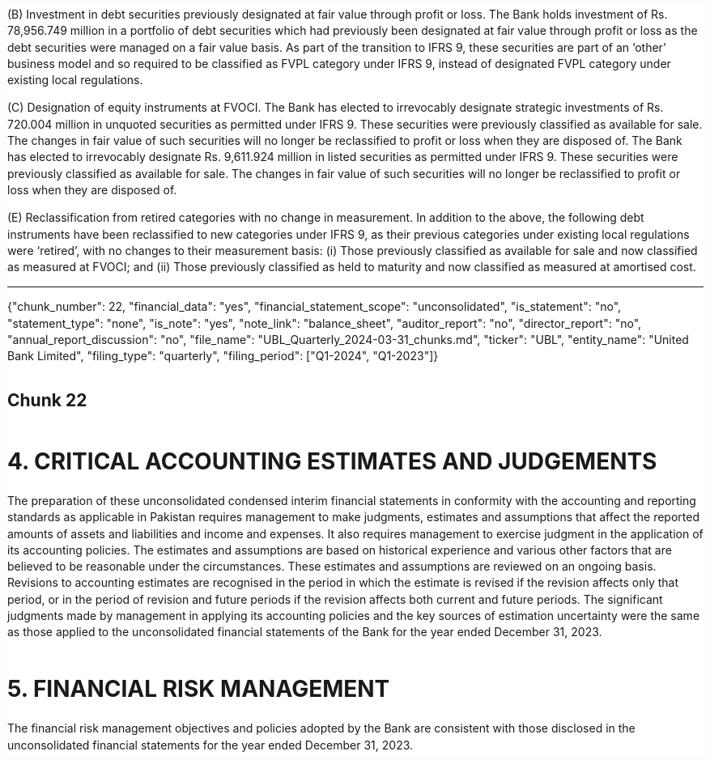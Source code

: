 (B) Investment in debt securities previously designated at fair value through profit or loss. The Bank holds investment of Rs. 78,956.749 million in a portfolio of debt securities which had previously been designated at fair value through profit or loss as the debt securities were managed on a fair value basis. As part of the transition to IFRS 9, these securities are part of an ‘other’ business model and so required to be classified as FVPL category under IFRS 9, instead of designated FVPL category under existing local regulations.

(C) Designation of equity instruments at FVOCI. The Bank has elected to irrevocably designate strategic investments of Rs. 720.004 million in unquoted securities as permitted under IFRS 9. These securities were previously classified as available for sale. The changes in fair value of such securities will no longer be reclassified to profit or loss when they are disposed of. The Bank has elected to irrevocably designate Rs. 9,611.924 million in listed securities as permitted under IFRS 9. These securities were previously classified as available for sale. The changes in fair value of such securities will no longer be reclassified to profit or loss when they are disposed of.

(E) Reclassification from retired categories with no change in measurement. In addition to the above, the following debt instruments have been reclassified to new categories under IFRS 9, as their previous categories under existing local regulations were ‘retired’, with no changes to their measurement basis: (i) Those previously classified as available for sale and now classified as measured at FVOCI; and (ii) Those previously classified as held to maturity and now classified as measured at amortised cost.

---

{"chunk_number": 22, "financial_data": "yes", "financial_statement_scope": "unconsolidated", "is_statement": "no", "statement_type": "none", "is_note": "yes", "note_link": "balance_sheet", "auditor_report": "no", "director_report": "no", "annual_report_discussion": "no", "file_name": "UBL_Quarterly_2024-03-31_chunks.md", "ticker": "UBL", "entity_name": "United Bank Limited", "filing_type": "quarterly", "filing_period": ["Q1-2024", "Q1-2023"]}
## Chunk 22


# 4. CRITICAL ACCOUNTING ESTIMATES AND JUDGEMENTS

The preparation of these unconsolidated condensed interim financial statements in conformity with the accounting and reporting standards as applicable in Pakistan requires management to make judgments, estimates and assumptions that affect the reported amounts of assets and liabilities and income and expenses. It also requires management to exercise judgment in the application of its accounting policies. The estimates and assumptions are based on historical experience and various other factors that are believed to be reasonable under the circumstances. These estimates and assumptions are reviewed on an ongoing basis. Revisions to accounting estimates are recognised in the period in which the estimate is revised if the revision affects only that period, or in the period of revision and future periods if the revision affects both current and future periods. The significant judgments made by management in applying its accounting policies and the key sources of estimation uncertainty were the same as those applied to the unconsolidated financial statements of the Bank for the year ended December 31, 2023.

# 5. FINANCIAL RISK MANAGEMENT

The financial risk management objectives and policies adopted by the Bank are consistent with those disclosed in the unconsolidated financial statements for the year ended December 31, 2023.
